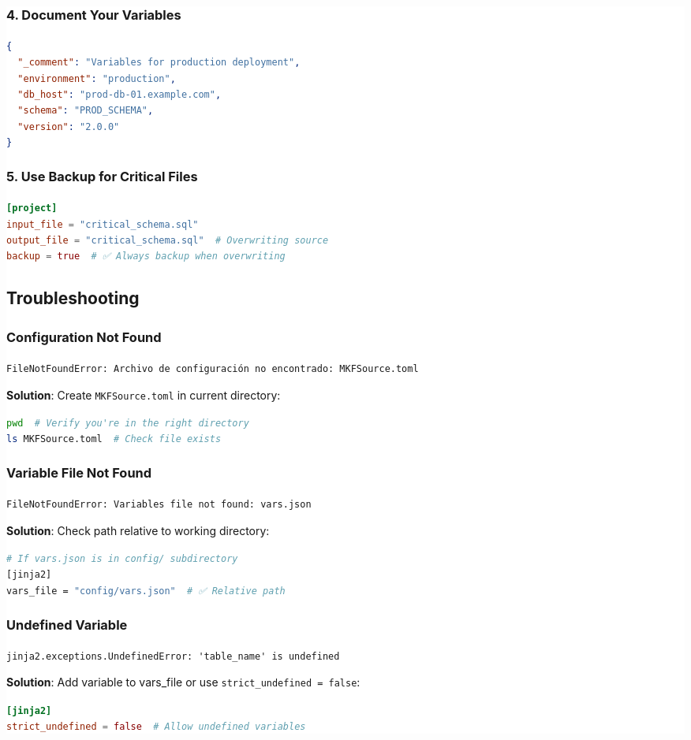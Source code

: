 ### 4. Document Your Variables
```json
{
  "_comment": "Variables for production deployment",
  "environment": "production",
  "db_host": "prod-db-01.example.com",
  "schema": "PROD_SCHEMA",
  "version": "2.0.0"
}
```

### 5. Use Backup for Critical Files
```toml
[project]
input_file = "critical_schema.sql"
output_file = "critical_schema.sql"  # Overwriting source
backup = true  # ✅ Always backup when overwriting
```

## Troubleshooting

### Configuration Not Found
```
FileNotFoundError: Archivo de configuración no encontrado: MKFSource.toml
```

**Solution**: Create `MKFSource.toml` in current directory:
```bash
pwd  # Verify you're in the right directory
ls MKFSource.toml  # Check file exists
```

### Variable File Not Found
```
FileNotFoundError: Variables file not found: vars.json
```

**Solution**: Check path relative to working directory:
```bash
# If vars.json is in config/ subdirectory
[jinja2]
vars_file = "config/vars.json"  # ✅ Relative path
```

### Undefined Variable
```
jinja2.exceptions.UndefinedError: 'table_name' is undefined
```

**Solution**: Add variable to vars_file or use `strict_undefined = false`:
```toml
[jinja2]
strict_undefined = false  # Allow undefined variables
```
